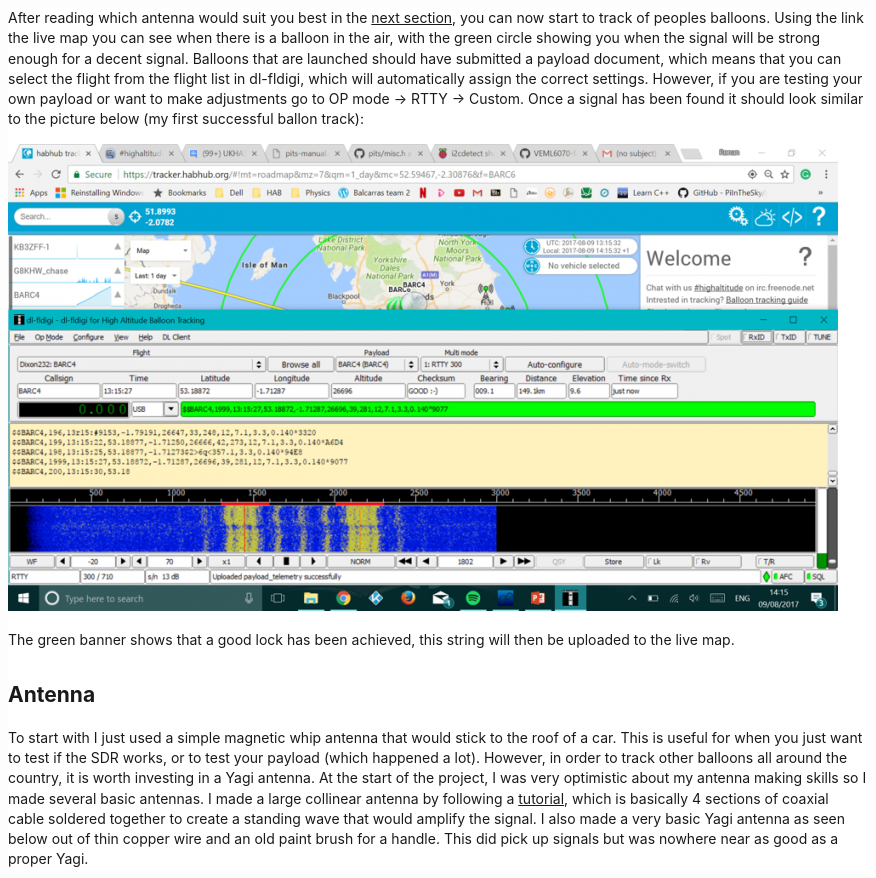 After reading which antenna would suit you best in the [next section](#antenna), you can now start to track of peoples balloons. Using the link the live map you can see when there is a balloon in the air, with the green circle showing you when the signal will be strong enough for a decent signal. Balloons that are launched should have submitted a payload document, which means that you can select the flight from the flight list in dl-fldigi, which will automatically assign the correct settings. However, if you are testing your own payload or want to make adjustments go to OP mode -> RTTY -> Custom. Once a signal has been found it should look similar to the picture below (my first successful ballon track):

![Example of successful tracking](/images/HAB/barc_tracking.png)

The green banner shows that a good lock has been achieved, this string will then be uploaded to the live map.

<a name="antenna"></a>
## Antenna

To start with I just used a simple magnetic whip antenna that would stick to the roof of a car. This is useful for when you just want to test if the SDR works, or to test your payload (which happened a lot). However, in order to track other balloons all around the country, it is worth investing in a Yagi antenna. At the start of the project, I was very optimistic about my antenna making skills so I made several basic antennas. I made a large collinear antenna by following a [tutorial](http://www.rason.org/Projects/collant/collant.htm), which is basically 4 sections of coaxial cable soldered together to create a standing wave that would amplify the signal. I also made a very basic Yagi antenna as seen below out of thin copper wire and an old paint brush for a handle. This did pick up signals but was nowhere near as good as a proper Yagi.
